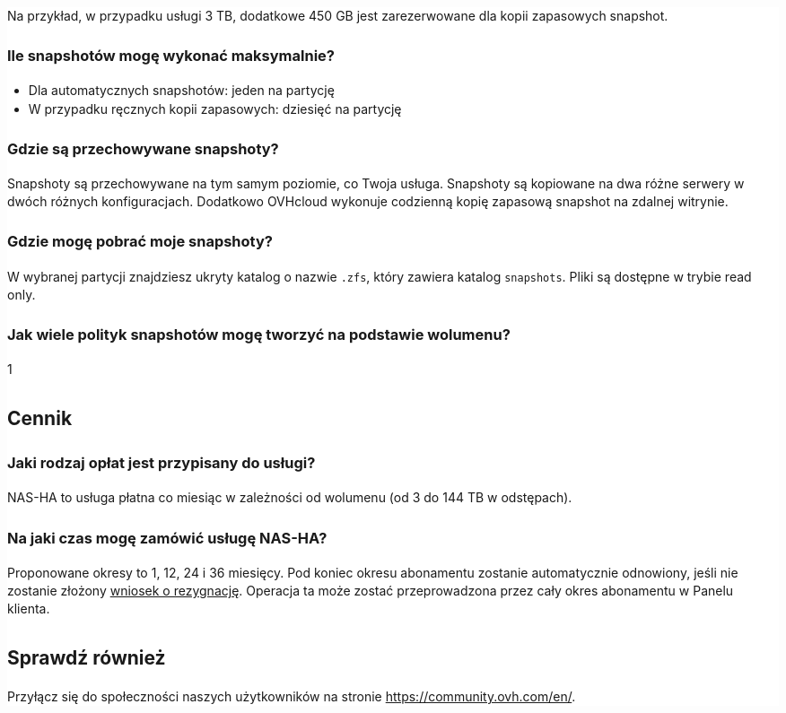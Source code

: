 Na przykład, w przypadku usługi 3 TB, dodatkowe 450 GB jest zarezerwowane dla kopii zapasowych snapshot.

### Ile snapshotów mogę wykonać maksymalnie?

- Dla automatycznych snapshotów: jeden na partycję
- W przypadku ręcznych kopii zapasowych: dziesięć na partycję

### Gdzie są przechowywane snapshoty?

Snapshoty są przechowywane na tym samym poziomie, co Twoja usługa. Snapshoty są kopiowane na dwa różne serwery w dwóch różnych konfiguracjach. Dodatkowo OVHcloud wykonuje codzienną kopię zapasową snapshot na zdalnej witrynie.

### Gdzie mogę pobrać moje snapshoty?

W wybranej partycji znajdziesz ukryty katalog o nazwie `.zfs`, który zawiera katalog `snapshots`. Pliki są dostępne w trybie read only.

### Jak wiele polityk snapshotów mogę tworzyć na podstawie wolumenu?

1

## Cennik

### Jaki rodzaj opłat jest przypisany do usługi?

NAS-HA to usługa płatna co miesiąc w zależności od wolumenu (od 3 do 144 TB w odstępach).

### Na jaki czas mogę zamówić usługę NAS-HA?

Proponowane okresy to 1, 12, 24 i 36 miesięcy. Pod koniec okresu abonamentu zostanie automatycznie odnowiony, jeśli nie zostanie złożony [wniosek o rezygnację](https://docs.ovh.com/pl/billing/how-to-cancel-your-services/). Operacja ta może zostać przeprowadzona przez cały okres abonamentu w Panelu klienta.

## Sprawdź również

Przyłącz się do społeczności naszych użytkowników na stronie <https://community.ovh.com/en/>.
